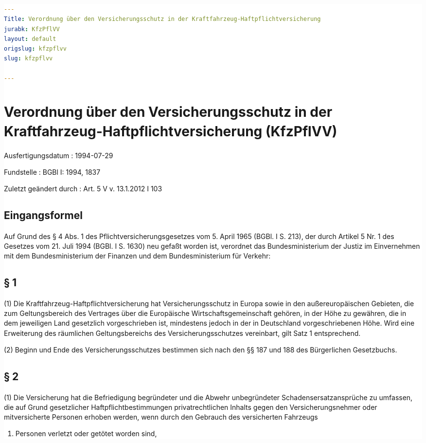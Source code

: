 ```yaml
---
Title: Verordnung über den Versicherungsschutz in der Kraftfahrzeug-Haftpflichtversicherung
jurabk: KfzPflVV
layout: default
origslug: kfzpflvv
slug: kfzpflvv

---
```


# Verordnung über den Versicherungsschutz in der Kraftfahrzeug-Haftpflichtversicherung (KfzPflVV)

Ausfertigungsdatum
:   1994-07-29

Fundstelle
:   BGBl I: 1994, 1837

Zuletzt geändert durch
:   Art. 5 V v. 13.1.2012 I 103


## Eingangsformel

Auf Grund des § 4 Abs. 1 des Pflichtversicherungsgesetzes vom 5. April 1965 (BGBl. I S. 213), der durch Artikel 5 Nr. 1 des Gesetzes vom 21. Juli 1994 (BGBl. I S. 1630) neu gefaßt worden ist, verordnet das Bundesministerium der Justiz im Einvernehmen mit dem Bundesministerium der Finanzen und dem Bundesministerium für Verkehr:


## § 1

(1) Die Kraftfahrzeug-Haftpflichtversicherung hat Versicherungsschutz in Europa sowie in den außereuropäischen Gebieten, die zum Geltungsbereich des Vertrages über die Europäische Wirtschaftsgemeinschaft gehören, in der Höhe zu gewähren, die in dem jeweiligen Land gesetzlich vorgeschrieben ist, mindestens jedoch in der in Deutschland vorgeschriebenen Höhe. Wird eine Erweiterung des räumlichen Geltungsbereichs des Versicherungsschutzes vereinbart, gilt Satz 1 entsprechend.

(2) Beginn und Ende des Versicherungsschutzes bestimmen sich nach den §§ 187 und 188 des Bürgerlichen Gesetzbuchs.


## § 2

(1) Die Versicherung hat die Befriedigung begründeter und die Abwehr unbegründeter Schadensersatzansprüche zu umfassen, die auf Grund gesetzlicher Haftpflichtbestimmungen privatrechtlichen Inhalts gegen den Versicherungsnehmer oder mitversicherte Personen erhoben werden, wenn durch den Gebrauch des versicherten Fahrzeugs

1.  Personen verletzt oder getötet worden sind,

